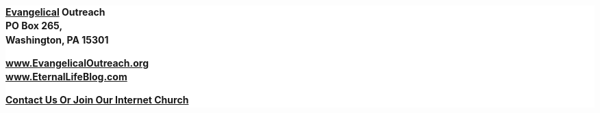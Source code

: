 **[Evangelical](http://gesundelehre.tk/forwarder.php?url=http://www.evangelicaloutreach.org/index.html) Outreach**  
**PO Box 265,**  
**Washington, PA 15301**

**www.EvangelicalOutreach.org**  
**www.EternalLifeBlog.com**

**[Contact Us Or Join Our Internet Church](http://gesundelehre.tk/forwarder.php?url=http://www.evangelicaloutreach.org/contact.html)**